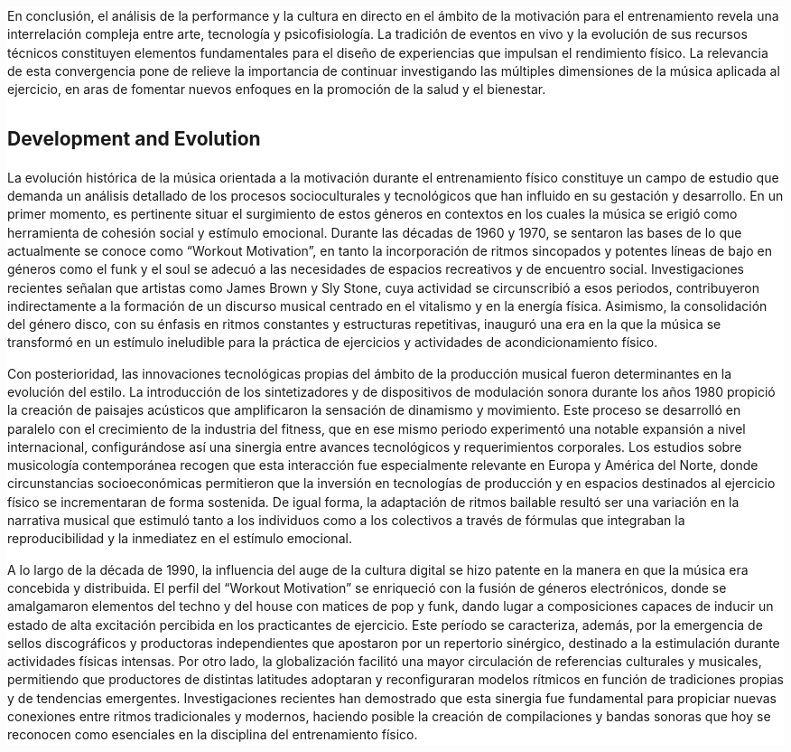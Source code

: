 En conclusión, el análisis de la performance y la cultura en directo en el ámbito de la motivación
para el entrenamiento revela una interrelación compleja entre arte, tecnología y psicofisiología. La
tradición de eventos en vivo y la evolución de sus recursos técnicos constituyen elementos
fundamentales para el diseño de experiencias que impulsan el rendimiento físico. La relevancia de
esta convergencia pone de relieve la importancia de continuar investigando las múltiples dimensiones
de la música aplicada al ejercicio, en aras de fomentar nuevos enfoques en la promoción de la salud
y el bienestar.

## Development and Evolution

La evolución histórica de la música orientada a la motivación durante el entrenamiento físico
constituye un campo de estudio que demanda un análisis detallado de los procesos socioculturales y
tecnológicos que han influido en su gestación y desarrollo. En un primer momento, es pertinente
situar el surgimiento de estos géneros en contextos en los cuales la música se erigió como
herramienta de cohesión social y estímulo emocional. Durante las décadas de 1960 y 1970, se sentaron
las bases de lo que actualmente se conoce como “Workout Motivation”, en tanto la incorporación de
ritmos sincopados y potentes líneas de bajo en géneros como el funk y el soul se adecuó a las
necesidades de espacios recreativos y de encuentro social. Investigaciones recientes señalan que
artistas como James Brown y Sly Stone, cuya actividad se circunscribió a esos periodos,
contribuyeron indirectamente a la formación de un discurso musical centrado en el vitalismo y en la
energía física. Asimismo, la consolidación del género disco, con su énfasis en ritmos constantes y
estructuras repetitivas, inauguró una era en la que la música se transformó en un estímulo
ineludible para la práctica de ejercicios y actividades de acondicionamiento físico.

Con posterioridad, las innovaciones tecnológicas propias del ámbito de la producción musical fueron
determinantes en la evolución del estilo. La introducción de los sintetizadores y de dispositivos de
modulación sonora durante los años 1980 propició la creación de paisajes acústicos que amplificaron
la sensación de dinamismo y movimiento. Este proceso se desarrolló en paralelo con el crecimiento de
la industria del fitness, que en ese mismo periodo experimentó una notable expansión a nivel
internacional, configurándose así una sinergia entre avances tecnológicos y requerimientos
corporales. Los estudios sobre musicología contemporánea recogen que esta interacción fue
especialmente relevante en Europa y América del Norte, donde circunstancias socioeconómicas
permitieron que la inversión en tecnologías de producción y en espacios destinados al ejercicio
físico se incrementaran de forma sostenida. De igual forma, la adaptación de ritmos bailable resultó
ser una variación en la narrativa musical que estimuló tanto a los individuos como a los colectivos
a través de fórmulas que integraban la reproducibilidad y la inmediatez en el estímulo emocional.

A lo largo de la década de 1990, la influencia del auge de la cultura digital se hizo patente en la
manera en que la música era concebida y distribuida. El perfil del “Workout Motivation” se
enriqueció con la fusión de géneros electrónicos, donde se amalgamaron elementos del techno y del
house con matices de pop y funk, dando lugar a composiciones capaces de inducir un estado de alta
excitación percibida en los practicantes de ejercicio. Este período se caracteriza, además, por la
emergencia de sellos discográficos y productoras independientes que apostaron por un repertorio
sinérgico, destinado a la estimulación durante actividades físicas intensas. Por otro lado, la
globalización facilitó una mayor circulación de referencias culturales y musicales, permitiendo que
productores de distintas latitudes adoptaran y reconfiguraran modelos rítmicos en función de
tradiciones propias y de tendencias emergentes. Investigaciones recientes han demostrado que esta
sinergia fue fundamental para propiciar nuevas conexiones entre ritmos tradicionales y modernos,
haciendo posible la creación de compilaciones y bandas sonoras que hoy se reconocen como esenciales
en la disciplina del entrenamiento físico.
